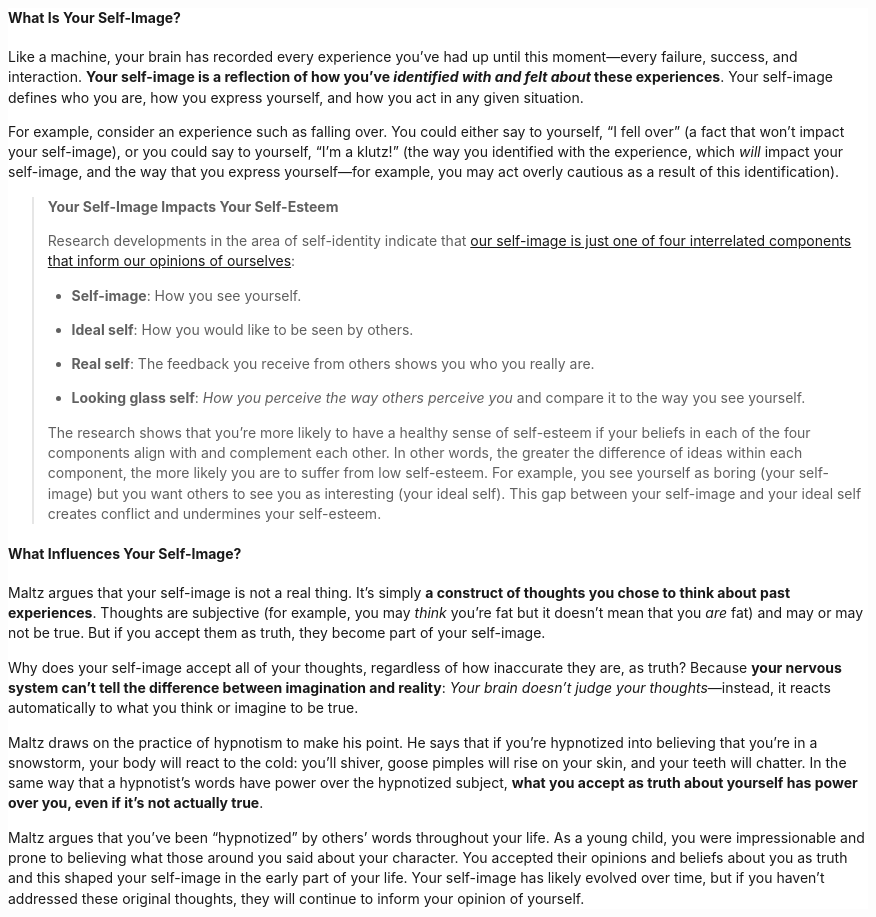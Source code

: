 #### What Is Your Self-Image?

Like a machine, your brain has recorded every experience you’ve had up until this moment—every failure, success, and interaction. **Your self-image is a reflection of how you’ve _identified with and felt about_ these experiences**. Your self-image defines who you are, how you express yourself, and how you act in any given situation.

For example, consider an experience such as falling over. You could either say to yourself, “I fell over” (a fact that won’t impact your self-image), or you could say to yourself, “I’m a klutz!” (the way you identified with the experience, which _will_ impact your self-image, and the way that you express yourself—for example, you may act overly cautious as a result of this identification).

> **Your Self-Image Impacts Your Self-Esteem**
> 
> Research developments in the area of self-identity indicate that [our self-image is just one of four interrelated components that inform our opinions of ourselves](https://positivepsychology.com/self-image-examples-activities/):
> 
> - **Self-image**: How you see yourself.
>     
> - **Ideal self**: How you would like to be seen by others.
>     
> - **Real self**: The feedback you receive from others shows you who you really are.
>     
> - **Looking glass self**: _How you perceive the way others perceive you_ and compare it to the way you see yourself.
>     
> 
> The research shows that you’re more likely to have a healthy sense of self-esteem if your beliefs in each of the four components align with and complement each other. In other words, the greater the difference of ideas within each component, the more likely you are to suffer from low self-esteem. For example, you see yourself as boring (your self-image) but you want others to see you as interesting (your ideal self). This gap between your self-image and your ideal self creates conflict and undermines your self-esteem.

#### What Influences Your Self-Image?

Maltz argues that your self-image is not a real thing. It’s simply **a construct of thoughts you chose to think about past experiences**. Thoughts are subjective (for example, you may _think_ you’re fat but it doesn’t mean that you _are_ fat) and may or may not be true. But if you accept them as truth, they become part of your self-image.

Why does your self-image accept all of your thoughts, regardless of how inaccurate they are, as truth? Because **your nervous system can’t tell the difference between imagination and reality**: _Your brain doesn’t judge your thoughts_—instead, it reacts automatically to what you think or imagine to be true.

Maltz draws on the practice of hypnotism to make his point. He says that if you’re hypnotized into believing that you’re in a snowstorm, your body will react to the cold: you’ll shiver, goose pimples will rise on your skin, and your teeth will chatter. In the same way that a hypnotist’s words have power over the hypnotized subject, **what you accept as truth about yourself has power over you, even if it’s not actually true**.

Maltz argues that you’ve been “hypnotized” by others’ words throughout your life. As a young child, you were impressionable and prone to believing what those around you said about your character. You accepted their opinions and beliefs about you as truth and this shaped your self-image in the early part of your life. Your self-image has likely evolved over time, but if you haven’t addressed these original thoughts, they will continue to inform your opinion of yourself.
